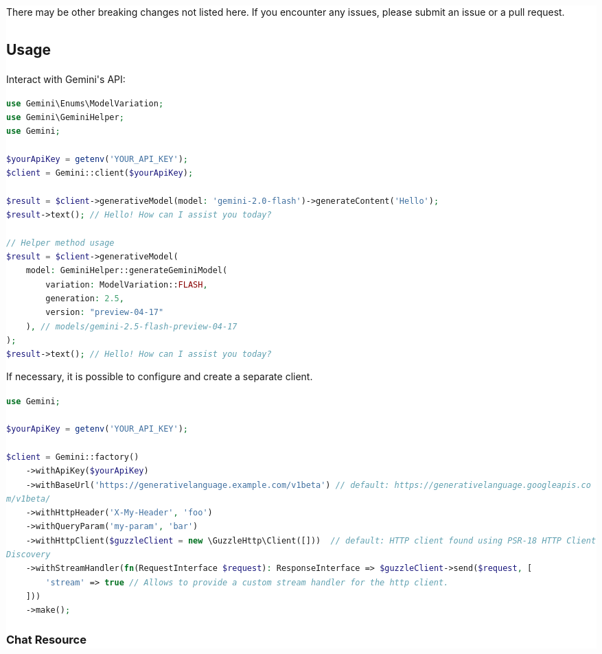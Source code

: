There may be other breaking changes not listed here. If you encounter any issues, please submit an issue or a pull request.

## Usage

Interact with Gemini's API:

```php
use Gemini\Enums\ModelVariation;
use Gemini\GeminiHelper;
use Gemini;

$yourApiKey = getenv('YOUR_API_KEY');
$client = Gemini::client($yourApiKey);

$result = $client->generativeModel(model: 'gemini-2.0-flash')->generateContent('Hello');
$result->text(); // Hello! How can I assist you today?

// Helper method usage
$result = $client->generativeModel(
    model: GeminiHelper::generateGeminiModel(
        variation: ModelVariation::FLASH,
        generation: 2.5,
        version: "preview-04-17"
    ), // models/gemini-2.5-flash-preview-04-17
);
$result->text(); // Hello! How can I assist you today?
```

If necessary, it is possible to configure and create a separate client.

```php
use Gemini;

$yourApiKey = getenv('YOUR_API_KEY');

$client = Gemini::factory()
    ->withApiKey($yourApiKey)
    ->withBaseUrl('https://generativelanguage.example.com/v1beta') // default: https://generativelanguage.googleapis.com/v1beta/
    ->withHttpHeader('X-My-Header', 'foo')
    ->withQueryParam('my-param', 'bar')
    ->withHttpClient($guzzleClient = new \GuzzleHttp\Client([]))  // default: HTTP client found using PSR-18 HTTP Client Discovery
    ->withStreamHandler(fn(RequestInterface $request): ResponseInterface => $guzzleClient->send($request, [
        'stream' => true // Allows to provide a custom stream handler for the http client.
    ]))
    ->make();
```


### Chat Resource
